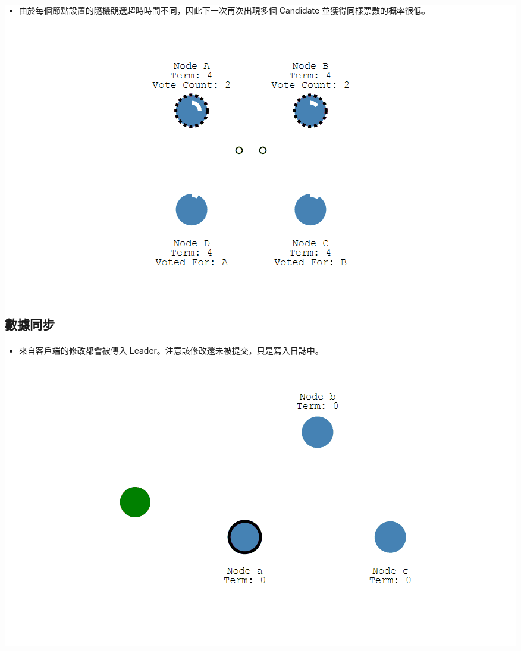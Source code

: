- 由於每個節點設置的隨機競選超時時間不同，因此下一次再次出現多個 Candidate 並獲得同樣票數的概率很低。

<div align="center"> <img src="pics/111521119368714.gif"/> </div><br>

## 數據同步

- 來自客戶端的修改都會被傳入 Leader。注意該修改還未被提交，只是寫入日誌中。

<div align="center"> <img src="pics/71550414107576.gif"/> </div><br>
